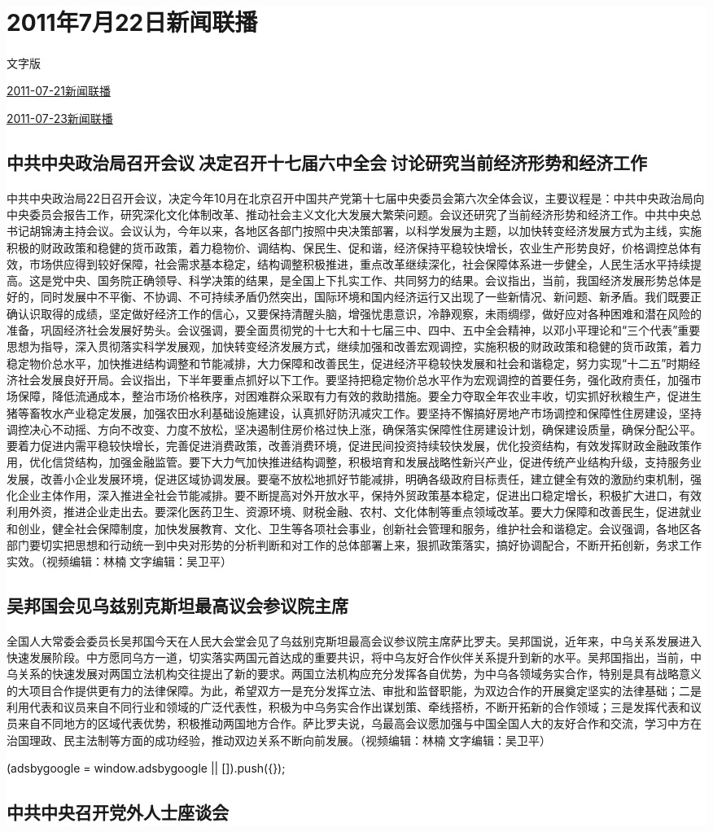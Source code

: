 







# 2011年7月22日新闻联播
 文字版








[2011-07-21新闻联播](/xinwenlianbo/20110721)


[2011-07-23新闻联播](/xinwenlianbo/20110723)





## 中共中央政治局召开会议 决定召开十七届六中全会 讨论研究当前经济形势和经济工作


中共中央政治局22日召开会议，决定今年10月在北京召开中国共产党第十七届中央委员会第六次全体会议，主要议程是：中共中央政治局向中央委员会报告工作，研究深化文化体制改革、推动社会主义文化大发展大繁荣问题。会议还研究了当前经济形势和经济工作。中共中央总书记胡锦涛主持会议。会议认为，今年以来，各地区各部门按照中央决策部署，以科学发展为主题，以加快转变经济发展方式为主线，实施积极的财政政策和稳健的货币政策，着力稳物价、调结构、保民生、促和谐，经济保持平稳较快增长，农业生产形势良好，价格调控总体有效，市场供应得到较好保障，社会需求基本稳定，结构调整积极推进，重点改革继续深化，社会保障体系进一步健全，人民生活水平持续提高。这是党中央、国务院正确领导、科学决策的结果，是全国上下扎实工作、共同努力的结果。会议指出，当前，我国经济发展形势总体是好的，同时发展中不平衡、不协调、不可持续矛盾仍然突出，国际环境和国内经济运行又出现了一些新情况、新问题、新矛盾。我们既要正确认识取得的成绩，坚定做好经济工作的信心，又要保持清醒头脑，增强忧患意识，冷静观察，未雨绸缪，做好应对各种困难和潜在风险的准备，巩固经济社会发展好势头。会议强调，要全面贯彻党的十七大和十七届三中、四中、五中全会精神，以邓小平理论和“三个代表”重要思想为指导，深入贯彻落实科学发展观，加快转变经济发展方式，继续加强和改善宏观调控，实施积极的财政政策和稳健的货币政策，着力稳定物价总水平，加快推进结构调整和节能减排，大力保障和改善民生，促进经济平稳较快发展和社会和谐稳定，努力实现“十二五”时期经济社会发展良好开局。会议指出，下半年要重点抓好以下工作。要坚持把稳定物价总水平作为宏观调控的首要任务，强化政府责任，加强市场保障，降低流通成本，整治市场价格秩序，对困难群众采取有力有效的救助措施。要全力夺取全年农业丰收，切实抓好秋粮生产，促进生猪等畜牧水产业稳定发展，加强农田水利基础设施建设，认真抓好防汛减灾工作。要坚持不懈搞好房地产市场调控和保障性住房建设，坚持调控决心不动摇、方向不改变、力度不放松，坚决遏制住房价格过快上涨，确保落实保障性住房建设计划，确保建设质量，确保分配公平。要着力促进内需平稳较快增长，完善促进消费政策，改善消费环境，促进民间投资持续较快发展，优化投资结构，有效发挥财政金融政策作用，优化信贷结构，加强金融监管。要下大力气加快推进结构调整，积极培育和发展战略性新兴产业，促进传统产业结构升级，支持服务业发展，改善小企业发展环境，促进区域协调发展。要毫不放松地抓好节能减排，明确各级政府目标责任，建立健全有效的激励约束机制，强化企业主体作用，深入推进全社会节能减排。要不断提高对外开放水平，保持外贸政策基本稳定，促进出口稳定增长，积极扩大进口，有效利用外资，推进企业走出去。要深化医药卫生、资源环境、财税金融、农村、文化体制等重点领域改革。要大力保障和改善民生，促进就业和创业，健全社会保障制度，加快发展教育、文化、卫生等各项社会事业，创新社会管理和服务，维护社会和谐稳定。会议强调，各地区各部门要切实把思想和行动统一到中央对形势的分析判断和对工作的总体部署上来，狠抓政策落实，搞好协调配合，不断开拓创新，务求工作实效。（视频编辑：林楠 文字编辑：吴卫平）


## 吴邦国会见乌兹别克斯坦最高议会参议院主席


全国人大常委会委员长吴邦国今天在人民大会堂会见了乌兹别克斯坦最高会议参议院主席萨比罗夫。吴邦国说，近年来，中乌关系发展进入快速发展阶段。中方愿同乌方一道，切实落实两国元首达成的重要共识，将中乌友好合作伙伴关系提升到新的水平。吴邦国指出，当前，中乌关系的快速发展对两国立法机构交往提出了新的要求。两国立法机构应充分发挥各自优势，为中乌各领域务实合作，特别是具有战略意义的大项目合作提供更有力的法律保障。为此，希望双方一是充分发挥立法、审批和监督职能，为双边合作的开展奠定坚实的法律基础；二是利用代表和议员来自不同行业和领域的广泛代表性，积极为中乌务实合作出谋划策、牵线搭桥，不断开拓新的合作领域；三是发挥代表和议员来自不同地方的区域代表优势，积极推动两国地方合作。萨比罗夫说，乌最高会议愿加强与中国全国人大的友好合作和交流，学习中方在治国理政、民主法制等方面的成功经验，推动双边关系不断向前发展。（视频编辑：林楠 文字编辑：吴卫平）





 (adsbygoogle = window.adsbygoogle || []).push({});

 
## 中共中央召开党外人士座谈会
